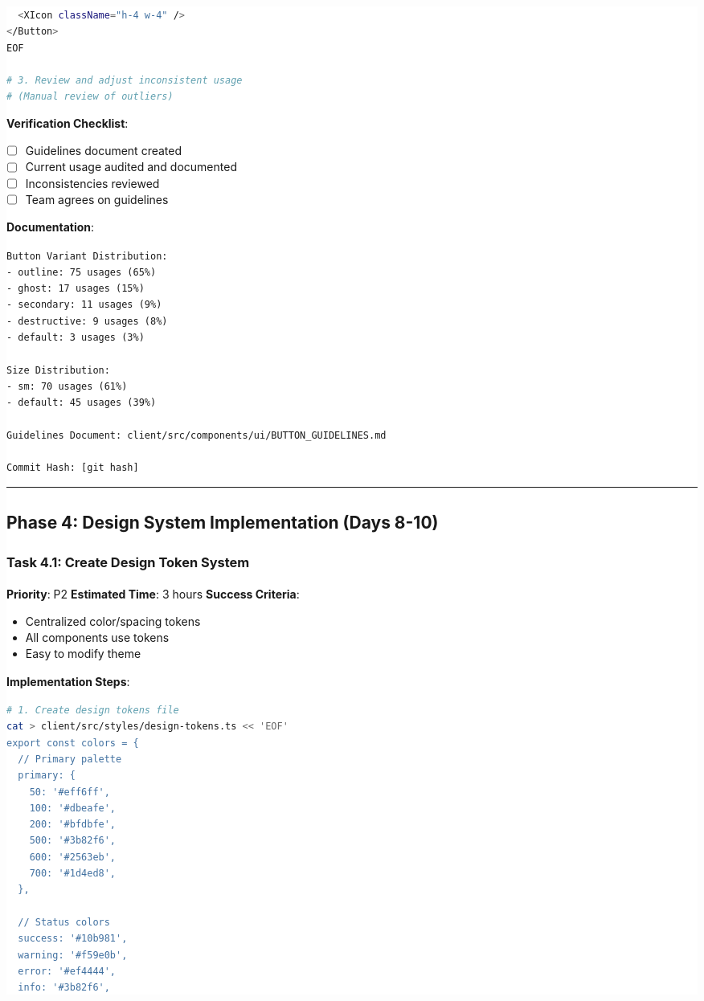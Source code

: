 ```bash
  <XIcon className="h-4 w-4" />
</Button>
EOF

# 3. Review and adjust inconsistent usage
# (Manual review of outliers)
```

**Verification Checklist**:
- [ ] Guidelines document created
- [ ] Current usage audited and documented
- [ ] Inconsistencies reviewed
- [ ] Team agrees on guidelines

**Documentation**:
```
Button Variant Distribution:
- outline: 75 usages (65%)
- ghost: 17 usages (15%)
- secondary: 11 usages (9%)
- destructive: 9 usages (8%)
- default: 3 usages (3%)

Size Distribution:
- sm: 70 usages (61%)
- default: 45 usages (39%)

Guidelines Document: client/src/components/ui/BUTTON_GUIDELINES.md

Commit Hash: [git hash]
```

---

## Phase 4: Design System Implementation (Days 8-10)

### Task 4.1: Create Design Token System
**Priority**: P2
**Estimated Time**: 3 hours
**Success Criteria**:
- Centralized color/spacing tokens
- All components use tokens
- Easy to modify theme

**Implementation Steps**:
```bash
# 1. Create design tokens file
cat > client/src/styles/design-tokens.ts << 'EOF'
export const colors = {
  // Primary palette
  primary: {
    50: '#eff6ff',
    100: '#dbeafe',
    200: '#bfdbfe',
    500: '#3b82f6',
    600: '#2563eb',
    700: '#1d4ed8',
  },

  // Status colors
  success: '#10b981',
  warning: '#f59e0b',
  error: '#ef4444',
  info: '#3b82f6',
```
